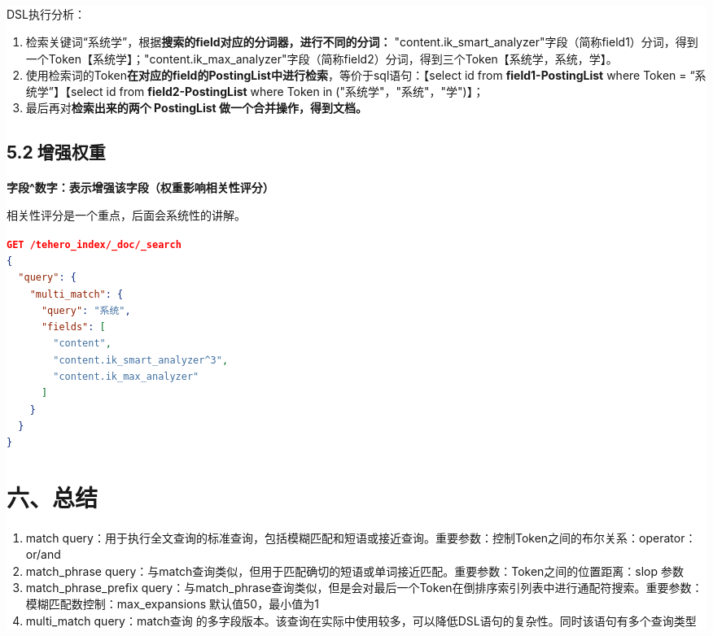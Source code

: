 DSL执行分析：

1. 检索关键词“系统学”，根据**搜索的field对应的分词器，进行不同的分词：** "content.ik_smart_analyzer"字段（简称field1）分词，得到一个Token【系统学】；"content.ik_max_analyzer"字段（简称field2）分词，得到三个Token【系统学，系统，学】。
2. 使用检索词的Token**在对应的field的PostingList中进行检索**，等价于sql语句：【select id from **field1-PostingList** where Token = “系统学”】【select id from **field2-PostingList** where Token in ("系统学"，"系统"，"学")】；
3. 最后再对**检索出来的两个 PostingList 做一个合并操作，得到文档。**

## 5.2 增强权重

**字段^数字：表示增强该字段（权重影响相关性评分）**

相关性评分是一个重点，后面会系统性的讲解。

```json
GET /tehero_index/_doc/_search
{
  "query": {
    "multi_match": {
      "query": "系统",
      "fields": [
        "content",
        "content.ik_smart_analyzer^3",
        "content.ik_max_analyzer"
      ]
    }
  }
}
```

# 六、总结

1. match query：用于执行全文查询的标准查询，包括模糊匹配和短语或接近查询。重要参数：控制Token之间的布尔关系：operator：or/and
2. match_phrase query：与match查询类似，但用于匹配确切的短语或单词接近匹配。重要参数：Token之间的位置距离：slop 参数
3. match_phrase_prefix query：与match_phrase查询类似，但是会对最后一个Token在倒排序索引列表中进行通配符搜索。重要参数：模糊匹配数控制：max_expansions 默认值50，最小值为1
4. multi_match query：match查询 的多字段版本。该查询在实际中使用较多，可以降低DSL语句的复杂性。同时该语句有多个查询类型